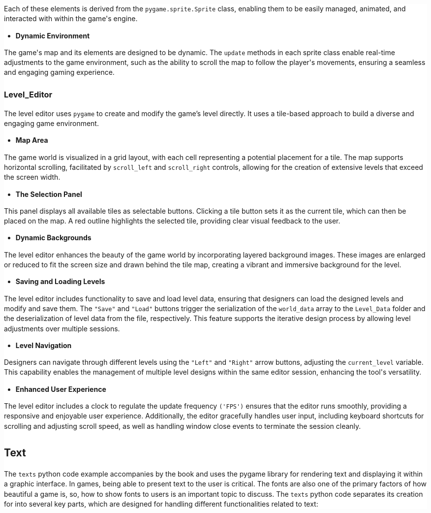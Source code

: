 Each of these elements is derived from the `pygame.sprite.Sprite` class, enabling them to be easily managed, animated, and interacted with within the game's engine.
* **Dynamic Environment**

The game's map and its elements are designed to be dynamic. The `update` methods in each sprite class enable real-time adjustments to the game environment, such as the ability to scroll the map to follow the player's movements, ensuring a seamless and engaging gaming experience.

### Level_Editor
The level editor uses `pygame` to create and modify the game’s level directly. It uses a tile-based approach to build a diverse and engaging game environment.

* **Map Area**

The game world is visualized in a grid layout, with each cell representing a potential placement for a tile. The map supports horizontal scrolling, facilitated by `scroll_left` and `scroll_right` controls, allowing for the creation of extensive levels that exceed the screen width.

* **The Selection Panel**

This panel displays all available tiles as selectable buttons. Clicking a tile button sets it as the current tile, which can then be placed on the map. A red outline highlights the selected tile, providing clear visual feedback to the user.

* **Dynamic Backgrounds**

The level editor enhances the beauty of the game world by incorporating layered background images. These images are enlarged or reduced to fit the screen size and drawn behind the tile map, creating a vibrant and immersive background for the level.

* **Saving and Loading Levels**

The level editor includes functionality to save and load level data, ensuring that designers can load the designed levels and modify and save them. The `"Save"` and `"Load"` buttons trigger the serialization of the `world_data` array to the `Level_Data` folder and the deserialization of level data from the file, respectively. This feature supports the iterative design process by allowing level adjustments over multiple sessions.

* **Level Navigation**

Designers can navigate through different levels using the `"Left"` and `"Right"` arrow buttons, adjusting the `current_level` variable. This capability enables the management of multiple level designs within the same editor session, enhancing the tool's versatility.

* **Enhanced User Experience**

The level editor includes a clock to regulate the update frequency `('FPS')` ensures that the editor runs smoothly, providing a responsive and enjoyable user experience. Additionally, the editor gracefully handles user input, including keyboard shortcuts for scrolling and adjusting scroll speed, as well as handling window close events to terminate the session cleanly.

Text
--------------------------------------------
The `texts` python code example accompanies by the book and uses the pygame library for rendering text and displaying it within a graphic interface. In games, being able to present text to the user is critical. The fonts are also one of the primary factors of how beautiful a game is, so, how to show fonts to users is an important topic to discuss. The `texts` python code separates its creation for into several key parts, which are designed for handling different functionalities related to text:
